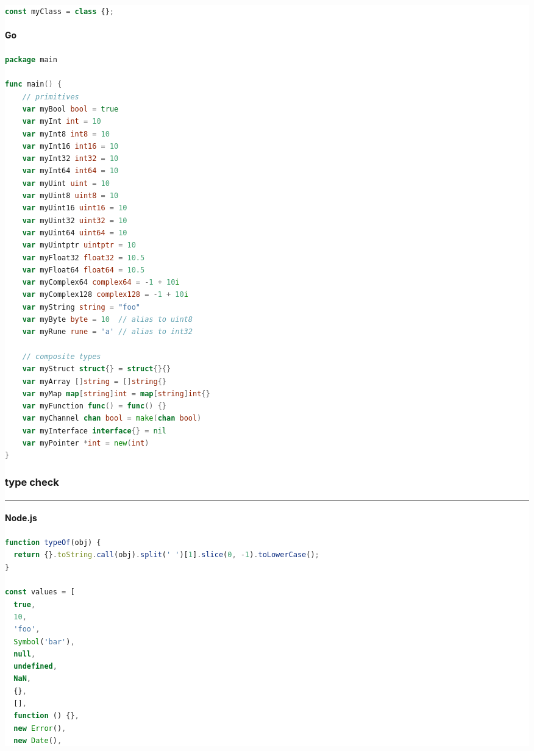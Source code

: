 ```javascript
const myClass = class {};
```

#### Go

```go
package main

func main() {
	// primitives
	var myBool bool = true
	var myInt int = 10
	var myInt8 int8 = 10
	var myInt16 int16 = 10
	var myInt32 int32 = 10
	var myInt64 int64 = 10
	var myUint uint = 10
	var myUint8 uint8 = 10
	var myUint16 uint16 = 10
	var myUint32 uint32 = 10
	var myUint64 uint64 = 10
	var myUintptr uintptr = 10
	var myFloat32 float32 = 10.5
	var myFloat64 float64 = 10.5
	var myComplex64 complex64 = -1 + 10i
	var myComplex128 complex128 = -1 + 10i
	var myString string = "foo"
	var myByte byte = 10  // alias to uint8
	var myRune rune = 'a' // alias to int32

	// composite types
	var myStruct struct{} = struct{}{}
	var myArray []string = []string{}
	var myMap map[string]int = map[string]int{}
	var myFunction func() = func() {}
	var myChannel chan bool = make(chan bool)
	var myInterface interface{} = nil
	var myPointer *int = new(int)
}
```

### type check

---

#### Node.js

```javascript
function typeOf(obj) {
  return {}.toString.call(obj).split(' ')[1].slice(0, -1).toLowerCase();
}

const values = [
  true,
  10,
  'foo',
  Symbol('bar'),
  null,
  undefined,
  NaN,
  {},
  [],
  function () {},
  new Error(),
  new Date(),
```